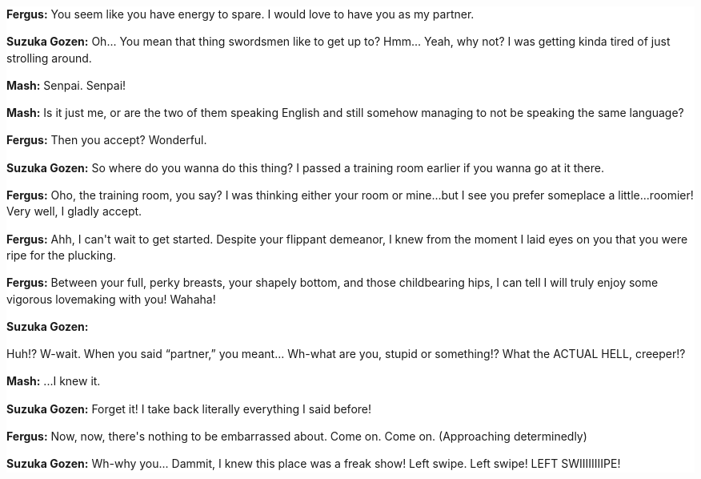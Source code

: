  
**Fergus:**
You seem like you have energy to spare.
I would love to have you as my partner.

 
**Suzuka Gozen:**
Oh... You mean that thing swordsmen like to get up to? Hmm... Yeah, why not? I was getting kinda tired of just strolling around.

 
**Mash:**
Senpai. Senpai!

 
**Mash:**
Is it just me, or are the two of them speaking English and still somehow managing to not be speaking the same language?

 
**Fergus:**
Then you accept? Wonderful.

 
**Suzuka Gozen:**
So where do you wanna do this thing? I passed a training room earlier if you wanna go at it there.

 
**Fergus:**
Oho, the training room, you say? I was thinking either your room or mine...but I see you prefer someplace a little...roomier! Very well, I gladly accept.

 
**Fergus:**
Ahh, I can't wait to get started. Despite your flippant demeanor, I knew from the moment I laid eyes on you that you were ripe for the plucking.

 
**Fergus:**
Between your full, perky breasts, your shapely bottom, and those childbearing hips, I can tell I will truly enjoy some vigorous lovemaking with you! Wahaha!

 
**Suzuka Gozen:**
 
Huh!? W-wait. When you said “partner,” you meant...
Wh-what are you, stupid or something!? What the ACTUAL HELL, creeper!?

 
**Mash:**
...I knew it.

 
**Suzuka Gozen:**
Forget it!
I take back literally everything I said before!

 
**Fergus:**
Now, now, there's nothing to be embarrassed about.
Come on. Come on. (Approaching determinedly)

 
**Suzuka Gozen:**
Wh-why you... Dammit, I knew this place was a freak show! Left swipe. Left swipe! LEFT SWIIIIIIIIPE!
